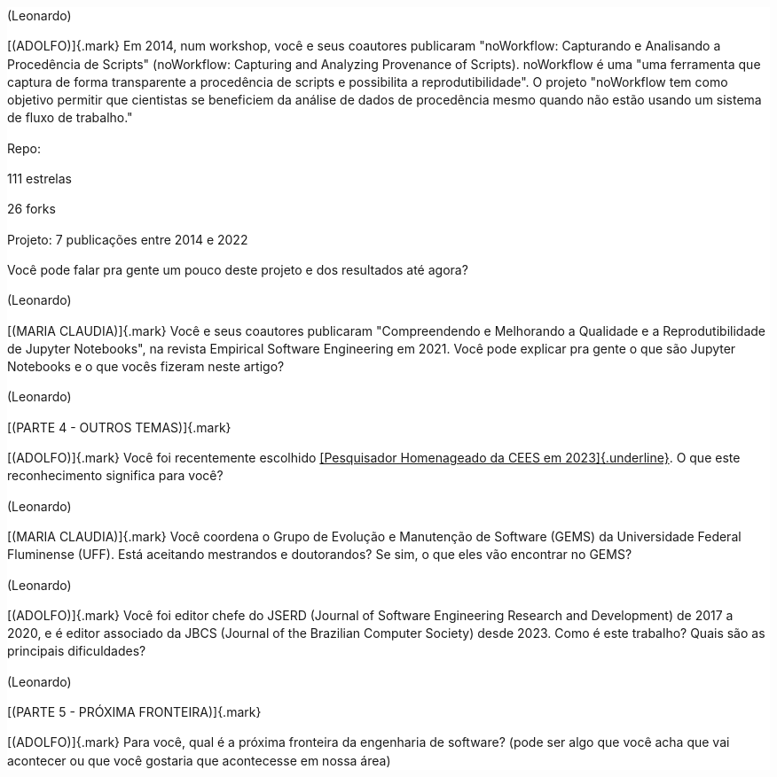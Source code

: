 (Leonardo)

[(ADOLFO)]{.mark} Em 2014, num workshop, você e seus coautores
publicaram "noWorkflow: Capturando e Analisando a Procedência de
Scripts" (noWorkflow: Capturing and Analyzing Provenance of Scripts).
noWorkflow é uma "uma ferramenta que captura de forma transparente a
procedência de scripts e possibilita a reprodutibilidade". O projeto
"noWorkflow tem como objetivo permitir que cientistas se beneficiem da
análise de dados de procedência mesmo quando não estão usando um sistema
de fluxo de trabalho."

Repo:

111 estrelas

26 forks

Projeto: 7 publicações entre 2014 e 2022

Você pode falar pra gente um pouco deste projeto e dos resultados até
agora?

(Leonardo)

[(MARIA CLAUDIA)]{.mark} Você e seus coautores publicaram "Compreendendo
e Melhorando a Qualidade e a Reprodutibilidade de Jupyter Notebooks", na
revista Empirical Software Engineering em 2021. Você pode explicar pra
gente o que são Jupyter Notebooks e o que vocês fizeram neste artigo?

(Leonardo)

[(PARTE 4 - OUTROS TEMAS)]{.mark}

[(ADOLFO)]{.mark} Você foi recentemente escolhido [[Pesquisador
Homenageado da CEES em
2023]{.underline}](https://dev.to/fronteirases/pesquisador-homenageado-da-cees-em-2023-42l4).
O que este reconhecimento significa para você?

(Leonardo)

[(MARIA CLAUDIA)]{.mark} Você coordena o Grupo de Evolução e Manutenção
de Software (GEMS) da Universidade Federal Fluminense (UFF). Está
aceitando mestrandos e doutorandos? Se sim, o que eles vão encontrar no
GEMS?

(Leonardo)

[(ADOLFO)]{.mark} Você foi editor chefe do JSERD (Journal of Software
Engineering Research and Development) de 2017 a 2020, e é editor
associado da JBCS (Journal of the Brazilian Computer Society) desde
2023. Como é este trabalho? Quais são as principais dificuldades?

(Leonardo)

[(PARTE 5 - PRÓXIMA FRONTEIRA)]{.mark}

[(ADOLFO)]{.mark} Para você, qual é a próxima fronteira da engenharia de
software? (pode ser algo que você acha que vai acontecer ou que você
gostaria que acontecesse em nossa área)
